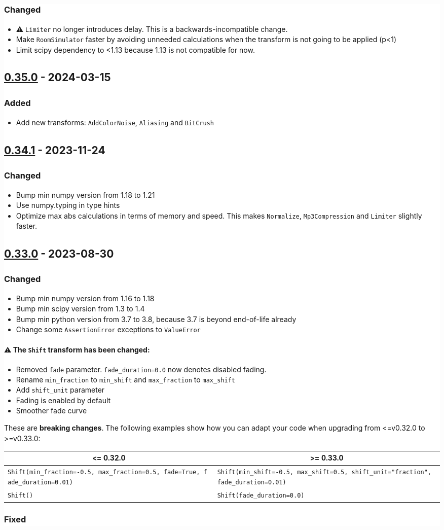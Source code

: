 ### Changed

* :warning: `Limiter` no longer introduces delay. This is a backwards-incompatible change.
* Make `RoomSimulator` faster by avoiding unneeded calculations when the transform is not going to be applied (p<1)
* Limit scipy dependency to <1.13 because 1.13 is not compatible for now.

## [0.35.0] - 2024-03-15

### Added

* Add new transforms: `AddColorNoise`, `Aliasing` and `BitCrush`

## [0.34.1] - 2023-11-24

### Changed

* Bump min numpy version from 1.18 to 1.21
* Use numpy.typing in type hints
* Optimize max abs calculations in terms of memory and speed. This makes `Normalize`, `Mp3Compression` and `Limiter`
  slightly faster.

## [0.33.0] - 2023-08-30

### Changed

* Bump min numpy version from 1.16 to 1.18
* Bump min scipy version from 1.3 to 1.4
* Bump min python version from 3.7 to 3.8, because 3.7 is beyond end-of-life already
* Change some `AssertionError` exceptions to `ValueError`

#### :warning: The `Shift` transform has been changed:

* Removed `fade` parameter. `fade_duration=0.0` now denotes disabled fading.
* Rename `min_fraction` to `min_shift` and `max_fraction` to `max_shift`
* Add `shift_unit` parameter
* Fading is enabled by default
* Smoother fade curve

These are **breaking changes**. The following examples show how you can adapt your code when upgrading from <=v0.32.0
to >=v0.33.0:

| <= 0.32.0                                                                   | >= 0.33.0                                                                         |
|-----------------------------------------------------------------------------|-----------------------------------------------------------------------------------|
| `Shift(min_fraction=-0.5, max_fraction=0.5, fade=True, fade_duration=0.01)` | `Shift(min_shift=-0.5, max_shift=0.5, shift_unit="fraction", fade_duration=0.01)` |
| `Shift()`                                                                   | `Shift(fade_duration=0.0)`                                                        |

### Fixed


[0.43.0]: https://github.com/iver56/audiomentations/compare/v0.43.0...v0.43.1
[0.43.0]: https://github.com/iver56/audiomentations/compare/v0.42.0...v0.43.0
[0.42.0]: https://github.com/iver56/audiomentations/compare/v0.41.0...v0.42.0
[0.41.0]: https://github.com/iver56/audiomentations/compare/v0.40.0...v0.41.0
[0.40.0]: https://github.com/iver56/audiomentations/compare/v0.39.0...v0.40.0
[0.39.0]: https://github.com/iver56/audiomentations/compare/v0.38.0...v0.39.0
[0.38.0]: https://github.com/iver56/audiomentations/compare/v0.37.0...v0.38.0
[0.37.0]: https://github.com/iver56/audiomentations/compare/v0.36.1...v0.37.0
[0.36.1]: https://github.com/iver56/audiomentations/compare/v0.36.0...v0.36.1
[0.36.0]: https://github.com/iver56/audiomentations/compare/v0.35.0...v0.36.0
[0.35.0]: https://github.com/iver56/audiomentations/compare/v0.34.1...v0.35.0
[0.34.1]: https://github.com/iver56/audiomentations/compare/v0.33.0...v0.34.1
[0.33.0]: https://github.com/iver56/audiomentations/compare/v0.32.0...v0.33.0
[0.32.0]: https://github.com/iver56/audiomentations/compare/v0.31.0...v0.32.0
[0.31.0]: https://github.com/iver56/audiomentations/compare/v0.30.0...v0.31.0
[0.30.0]: https://github.com/iver56/audiomentations/compare/v0.29.0...v0.30.0
[0.29.0]: https://github.com/iver56/audiomentations/compare/v0.28.0...v0.29.0
[0.28.0]: https://github.com/iver56/audiomentations/compare/v0.27.0...v0.28.0
[0.27.0]: https://github.com/iver56/audiomentations/compare/v0.26.0...v0.27.0
[0.26.0]: https://github.com/iver56/audiomentations/compare/v0.25.1...v0.26.0
[0.25.1]: https://github.com/iver56/audiomentations/compare/v0.25.0...v0.25.1
[0.25.0]: https://github.com/iver56/audiomentations/compare/v0.24.0...v0.25.0
[0.24.0]: https://github.com/iver56/audiomentations/compare/v0.23.0...v0.24.0
[0.23.0]: https://github.com/iver56/audiomentations/compare/v0.22.0...v0.23.0
[0.22.0]: https://github.com/iver56/audiomentations/compare/v0.21.0...v0.22.0
[0.21.0]: https://github.com/iver56/audiomentations/compare/v0.20.0...v0.21.0
[0.20.0]: https://github.com/iver56/audiomentations/compare/v0.19.0...v0.20.0
[0.19.0]: https://github.com/iver56/audiomentations/compare/v0.18.0...v0.19.0
[0.18.0]: https://github.com/iver56/audiomentations/compare/v0.17.0...v0.18.0
[0.17.0]: https://github.com/iver56/audiomentations/compare/v0.16.0...v0.17.0
[0.16.0]: https://github.com/iver56/audiomentations/compare/v0.15.0...v0.16.0
[0.15.0]: https://github.com/iver56/audiomentations/compare/v0.14.0...v0.15.0
[0.14.0]: https://github.com/iver56/audiomentations/compare/v0.13.0...v0.14.0
[0.13.0]: https://github.com/iver56/audiomentations/compare/v0.12.1...v0.13.0
[0.12.1]: https://github.com/iver56/audiomentations/compare/v0.12.0...v0.12.1
[0.12.0]: https://github.com/iver56/audiomentations/compare/v0.11.0...v0.12.0
[0.11.0]: https://github.com/iver56/audiomentations/compare/v0.10.1...v0.11.0
[0.10.1]: https://github.com/iver56/audiomentations/compare/v0.10.0...v0.10.1
[0.10.0]: https://github.com/iver56/audiomentations/compare/v0.9.0...v0.10.0
[0.9.0]: https://github.com/iver56/audiomentations/compare/v0.8.0...v0.9.0
[0.8.0]: https://github.com/iver56/audiomentations/compare/v0.7.0...v0.8.0
[0.7.0]: https://github.com/iver56/audiomentations/compare/v0.6.0...v0.7.0
[0.6.0]: https://github.com/iver56/audiomentations/compare/v0.5.0...v0.6.0
[0.5.0]: https://github.com/iver56/audiomentations/compare/v0.4.0...v0.5.0
[0.4.0]: https://github.com/iver56/audiomentations/compare/v0.3.0...v0.4.0
[0.3.0]: https://github.com/iver56/audiomentations/compare/v0.2.0...v0.3.0
[0.2.0]: https://github.com/iver56/audiomentations/compare/v0.1.0...v0.2.0
[0.1.0]: https://github.com/iver56/audiomentations/releases/tag/v0.1.0